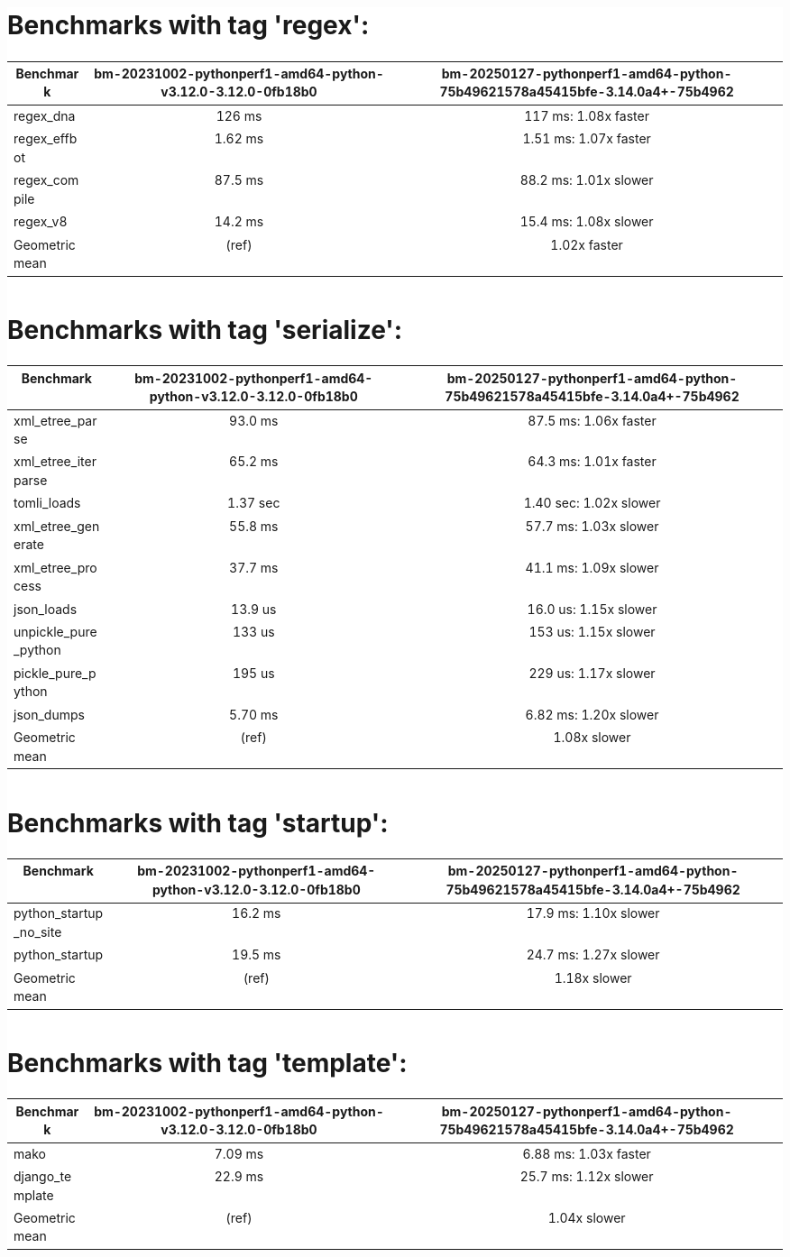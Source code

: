 Benchmarks with tag 'regex':
============================

| Benchmark      | bm-20231002-pythonperf1-amd64-python-v3.12.0-3.12.0-0fb18b0 | bm-20250127-pythonperf1-amd64-python-75b49621578a45415bfe-3.14.0a4+-75b4962 |
|----------------|:-----------------------------------------------------------:|:---------------------------------------------------------------------------:|
| regex_dna      | 126 ms                                                      | 117 ms: 1.08x faster                                                        |
| regex_effbot   | 1.62 ms                                                     | 1.51 ms: 1.07x faster                                                       |
| regex_compile  | 87.5 ms                                                     | 88.2 ms: 1.01x slower                                                       |
| regex_v8       | 14.2 ms                                                     | 15.4 ms: 1.08x slower                                                       |
| Geometric mean | (ref)                                                       | 1.02x faster                                                                |

Benchmarks with tag 'serialize':
================================

| Benchmark            | bm-20231002-pythonperf1-amd64-python-v3.12.0-3.12.0-0fb18b0 | bm-20250127-pythonperf1-amd64-python-75b49621578a45415bfe-3.14.0a4+-75b4962 |
|----------------------|:-----------------------------------------------------------:|:---------------------------------------------------------------------------:|
| xml_etree_parse      | 93.0 ms                                                     | 87.5 ms: 1.06x faster                                                       |
| xml_etree_iterparse  | 65.2 ms                                                     | 64.3 ms: 1.01x faster                                                       |
| tomli_loads          | 1.37 sec                                                    | 1.40 sec: 1.02x slower                                                      |
| xml_etree_generate   | 55.8 ms                                                     | 57.7 ms: 1.03x slower                                                       |
| xml_etree_process    | 37.7 ms                                                     | 41.1 ms: 1.09x slower                                                       |
| json_loads           | 13.9 us                                                     | 16.0 us: 1.15x slower                                                       |
| unpickle_pure_python | 133 us                                                      | 153 us: 1.15x slower                                                        |
| pickle_pure_python   | 195 us                                                      | 229 us: 1.17x slower                                                        |
| json_dumps           | 5.70 ms                                                     | 6.82 ms: 1.20x slower                                                       |
| Geometric mean       | (ref)                                                       | 1.08x slower                                                                |

Benchmarks with tag 'startup':
==============================

| Benchmark              | bm-20231002-pythonperf1-amd64-python-v3.12.0-3.12.0-0fb18b0 | bm-20250127-pythonperf1-amd64-python-75b49621578a45415bfe-3.14.0a4+-75b4962 |
|------------------------|:-----------------------------------------------------------:|:---------------------------------------------------------------------------:|
| python_startup_no_site | 16.2 ms                                                     | 17.9 ms: 1.10x slower                                                       |
| python_startup         | 19.5 ms                                                     | 24.7 ms: 1.27x slower                                                       |
| Geometric mean         | (ref)                                                       | 1.18x slower                                                                |

Benchmarks with tag 'template':
===============================

| Benchmark       | bm-20231002-pythonperf1-amd64-python-v3.12.0-3.12.0-0fb18b0 | bm-20250127-pythonperf1-amd64-python-75b49621578a45415bfe-3.14.0a4+-75b4962 |
|-----------------|:-----------------------------------------------------------:|:---------------------------------------------------------------------------:|
| mako            | 7.09 ms                                                     | 6.88 ms: 1.03x faster                                                       |
| django_template | 22.9 ms                                                     | 25.7 ms: 1.12x slower                                                       |
| Geometric mean  | (ref)                                                       | 1.04x slower                                                                |
